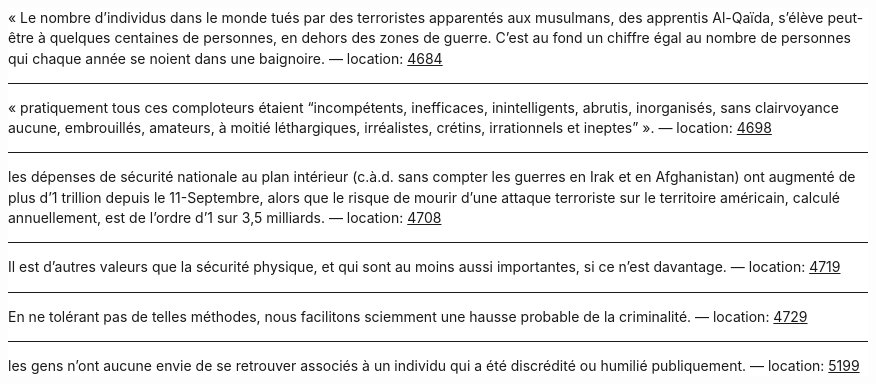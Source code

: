 « Le nombre d’individus dans le monde tués par des terroristes apparentés aux musulmans, des apprentis Al-Qaïda, s’élève peut-être à quelques centaines de personnes, en dehors des zones de guerre. C’est au fond un chiffre égal au nombre de personnes qui chaque année se noient dans une baignoire. — location: [4684](kindle://book?action=open&asin=B00KCPYE82&location=4684)

---
« pratiquement tous ces comploteurs étaient “incompétents, inefficaces, inintelligents, abrutis, inorganisés, sans clairvoyance aucune, embrouillés, amateurs, à moitié léthargiques, irréalistes, crétins, irrationnels et ineptes” ». — location: [4698](kindle://book?action=open&asin=B00KCPYE82&location=4698)

---
les dépenses de sécurité nationale au plan intérieur (c.à.d. sans compter les guerres en Irak et en Afghanistan) ont augmenté de plus d’1 trillion depuis le 11-Septembre, alors que le risque de mourir d’une attaque terroriste sur le territoire américain, calculé annuellement, est de l’ordre d’1 sur 3,5 milliards. — location: [4708](kindle://book?action=open&asin=B00KCPYE82&location=4708)

---
Il est d’autres valeurs que la sécurité physique, et qui sont au moins aussi importantes, si ce n’est davantage. — location: [4719](kindle://book?action=open&asin=B00KCPYE82&location=4719)

---
En ne tolérant pas de telles méthodes, nous facilitons sciemment une hausse probable de la criminalité. — location: [4729](kindle://book?action=open&asin=B00KCPYE82&location=4729)

---
les gens n’ont aucune envie de se retrouver associés à un individu qui a été discrédité ou humilié publiquement. — location: [5199](kindle://book?action=open&asin=B00KCPYE82&location=5199)

